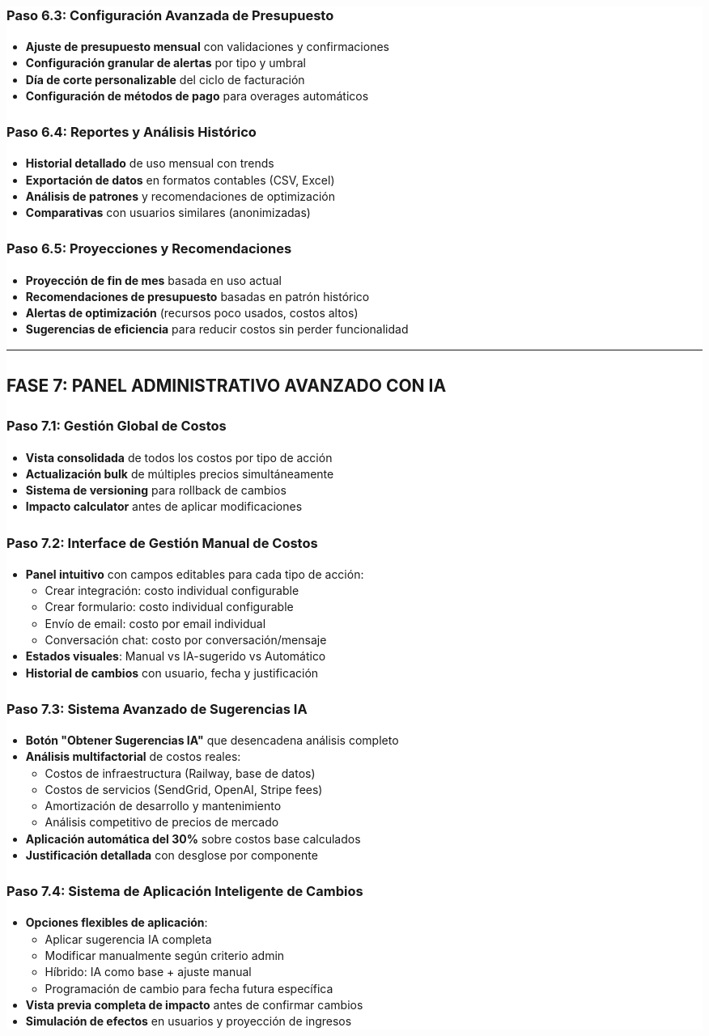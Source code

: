 ### **Paso 6.3: Configuración Avanzada de Presupuesto**
- **Ajuste de presupuesto mensual** con validaciones y confirmaciones
- **Configuración granular de alertas** por tipo y umbral
- **Día de corte personalizable** del ciclo de facturación
- **Configuración de métodos de pago** para overages automáticos

### **Paso 6.4: Reportes y Análisis Histórico**
- **Historial detallado** de uso mensual con trends
- **Exportación de datos** en formatos contables (CSV, Excel)
- **Análisis de patrones** y recomendaciones de optimización
- **Comparativas** con usuarios similares (anonimizadas)

### **Paso 6.5: Proyecciones y Recomendaciones**
- **Proyección de fin de mes** basada en uso actual
- **Recomendaciones de presupuesto** basadas en patrón histórico
- **Alertas de optimización** (recursos poco usados, costos altos)
- **Sugerencias de eficiencia** para reducir costos sin perder funcionalidad

---

## **FASE 7: PANEL ADMINISTRATIVO AVANZADO CON IA**

### **Paso 7.1: Gestión Global de Costos**
- **Vista consolidada** de todos los costos por tipo de acción
- **Actualización bulk** de múltiples precios simultáneamente
- **Sistema de versioning** para rollback de cambios
- **Impacto calculator** antes de aplicar modificaciones

### **Paso 7.2: Interface de Gestión Manual de Costos**
- **Panel intuitivo** con campos editables para cada tipo de acción:
  - Crear integración: costo individual configurable
  - Crear formulario: costo individual configurable  
  - Envío de email: costo por email individual
  - Conversación chat: costo por conversación/mensaje
- **Estados visuales**: Manual vs IA-sugerido vs Automático
- **Historial de cambios** con usuario, fecha y justificación

### **Paso 7.3: Sistema Avanzado de Sugerencias IA**
- **Botón "Obtener Sugerencias IA"** que desencadena análisis completo
- **Análisis multifactorial** de costos reales:
  - Costos de infraestructura (Railway, base de datos)
  - Costos de servicios (SendGrid, OpenAI, Stripe fees)
  - Amortización de desarrollo y mantenimiento
  - Análisis competitivo de precios de mercado
- **Aplicación automática del 30%** sobre costos base calculados
- **Justificación detallada** con desglose por componente

### **Paso 7.4: Sistema de Aplicación Inteligente de Cambios**
- **Opciones flexibles de aplicación**:
  - Aplicar sugerencia IA completa
  - Modificar manualmente según criterio admin
  - Híbrido: IA como base + ajuste manual
  - Programación de cambio para fecha futura específica
- **Vista previa completa de impacto** antes de confirmar cambios
- **Simulación de efectos** en usuarios y proyección de ingresos
